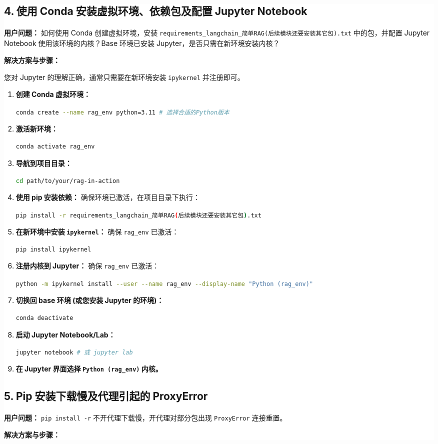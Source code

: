 ## 4. 使用 Conda 安装虚拟环境、依赖包及配置 Jupyter Notebook

**用户问题：** 如何使用 Conda 创建虚拟环境，安装 `requirements_langchain_简单RAG(后续模块还要安装其它包).txt` 中的包，并配置 Jupyter Notebook 使用该环境的内核？Base 环境已安装 Jupyter，是否只需在新环境安装内核？

**解决方案与步骤：**

您对 Jupyter 的理解正确，通常只需要在新环境安装 `ipykernel` 并注册即可。

1.  **创建 Conda 虚拟环境：**
    ```bash
    conda create --name rag_env python=3.11 # 选择合适的Python版本
    ```
2.  **激活新环境：**
    ```bash
    conda activate rag_env
    ```
3.  **导航到项目目录：**
    ```bash
    cd path/to/your/rag-in-action
    ```
4.  **使用 pip 安装依赖：**
    确保环境已激活，在项目目录下执行：
    ```bash
    pip install -r requirements_langchain_简单RAG(后续模块还要安装其它包).txt
    ```
5.  **在新环境中安装 `ipykernel`：**
    确保 `rag_env` 已激活：
    ```bash
    pip install ipykernel
    ```
6.  **注册内核到 Jupyter：**
    确保 `rag_env` 已激活：
    ```bash
    python -m ipykernel install --user --name rag_env --display-name "Python (rag_env)"
    ```
7.  **切换回 base 环境 (或您安装 Jupyter 的环境)：**
    ```bash
    conda deactivate
    ```
8.  **启动 Jupyter Notebook/Lab：**
    ```bash
    jupyter notebook # 或 jupyter lab
    ```
9.  **在 Jupyter 界面选择 `Python (rag_env)` 内核。**

## 5. Pip 安装下载慢及代理引起的 ProxyError

**用户问题：** `pip install -r` 不开代理下载慢，开代理对部分包出现 `ProxyError` 连接重置。

**解决方案与步骤：**
